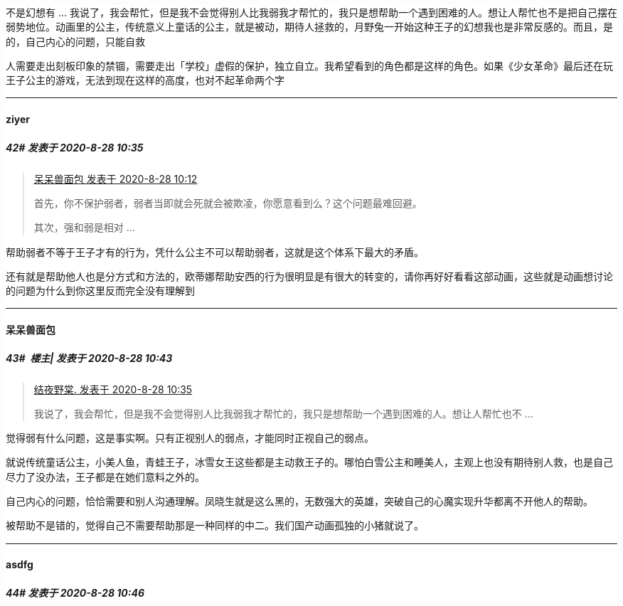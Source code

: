 
不是幻想有 ...</blockquote>
我说了，我会帮忙，但是我不会觉得别人比我弱我才帮忙的，我只是想帮助一个遇到困难的人。想让人帮忙也不是把自己摆在弱势地位。动画里的公主，传统意义上童话的公主，就是被动，期待人拯救的，月野兔一开始这种王子的幻想我也是非常反感的。而且，是的，自己内心的问题，只能自救


人需要走出刻板印象的禁锢，需要走出「学校」虚假的保护，独立自立。我希望看到的角色都是这样的角色。如果《少女革命》最后还在玩王子公主的游戏，无法到现在这样的高度，也对不起革命两个字







-----

####  ziyer  
##### 42#       发表于 2020-8-28 10:35



<blockquote><a href="httphttps://bbs.saraba1st.com/2b/forum.php?mod=redirect&amp;goto=findpost&amp;pid=48572841&amp;ptid=1956905" target="_blank">呆呆兽面包 发表于 2020-8-28 10:12</a>

首先，你不保护弱者，弱者当即就会死就会被欺凌，你愿意看到么？这个问题最难回避。


其次，强和弱是相对 ...</blockquote>
帮助弱者不等于王子才有的行为，凭什么公主不可以帮助弱者，这就是这个体系下最大的矛盾。

还有就是帮助他人也是分方式和方法的，欧蒂娜帮助安西的行为很明显是有很大的转变的，请你再好好看看这部动画，这些就是动画想讨论的问题为什么到你这里反而完全没有理解到







-----

####  呆呆兽面包  
##### 43#         楼主| 发表于 2020-8-28 10:43



<blockquote><a href="httphttps://bbs.saraba1st.com/2b/forum.php?mod=redirect&amp;goto=findpost&amp;pid=48573063&amp;ptid=1956905" target="_blank">结夜野棠. 发表于 2020-8-28 10:35</a>

我说了，我会帮忙，但是我不会觉得别人比我弱我才帮忙的，我只是想帮助一个遇到困难的人。想让人帮忙也不 ...</blockquote>
觉得弱有什么问题，这是事实啊。只有正视别人的弱点，才能同时正视自己的弱点。


就说传统童话公主，小美人鱼，青蛙王子，冰雪女王这些都是主动救王子的。哪怕白雪公主和睡美人，主观上也没有期待别人救，也是自己尽力了没办法，王子都是在她们意料之外的。


自己内心的问题，恰恰需要和别人沟通理解。凤晓生就是这么黑的，无数强大的英雄，突破自己的心魔实现升华都离不开他人的帮助。


被帮助不是错的，觉得自己不需要帮助那是一种同样的中二。我们国产动画孤独的小猪就说了。







-----

####  asdfg  
##### 44#       发表于 2020-8-28 10:46
